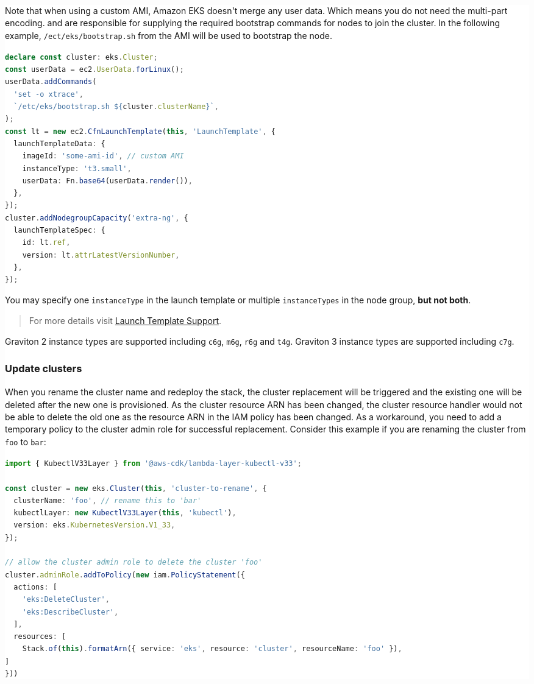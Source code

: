Note that when using a custom AMI, Amazon EKS doesn't merge any user data. Which means you do not need the multi-part encoding. and are responsible for supplying the required bootstrap commands for nodes to join the cluster.
In the following example, `/ect/eks/bootstrap.sh` from the AMI will be used to bootstrap the node.

```ts
declare const cluster: eks.Cluster;
const userData = ec2.UserData.forLinux();
userData.addCommands(
  'set -o xtrace',
  `/etc/eks/bootstrap.sh ${cluster.clusterName}`,
);
const lt = new ec2.CfnLaunchTemplate(this, 'LaunchTemplate', {
  launchTemplateData: {
    imageId: 'some-ami-id', // custom AMI
    instanceType: 't3.small',
    userData: Fn.base64(userData.render()),
  },
});
cluster.addNodegroupCapacity('extra-ng', {
  launchTemplateSpec: {
    id: lt.ref,
    version: lt.attrLatestVersionNumber,
  },
});
```

You may specify one `instanceType` in the launch template or multiple `instanceTypes` in the node group, **but not both**.

> For more details visit [Launch Template Support](https://docs.aws.amazon.com/eks/latest/userguide/launch-templates.html).

Graviton 2 instance types are supported including `c6g`, `m6g`, `r6g` and `t4g`.
Graviton 3 instance types are supported including `c7g`.

### Update clusters

When you rename the cluster name and redeploy the stack, the cluster replacement will be triggered and
the existing one will be deleted after the new one is provisioned. As the cluster resource ARN has been changed, 
the cluster resource handler would not be able to delete the old one as the resource ARN in the IAM policy
has been changed. As a workaround, you need to add a temporary policy to the cluster admin role for 
successful replacement. Consider this example if you are renaming the cluster from `foo` to `bar`:

```ts
import { KubectlV33Layer } from '@aws-cdk/lambda-layer-kubectl-v33';

const cluster = new eks.Cluster(this, 'cluster-to-rename', {
  clusterName: 'foo', // rename this to 'bar'
  kubectlLayer: new KubectlV33Layer(this, 'kubectl'),
  version: eks.KubernetesVersion.V1_33,
});

// allow the cluster admin role to delete the cluster 'foo'
cluster.adminRole.addToPolicy(new iam.PolicyStatement({
  actions: [
    'eks:DeleteCluster',
    'eks:DescribeCluster',
  ],
  resources: [ 
    Stack.of(this).formatArn({ service: 'eks', resource: 'cluster', resourceName: 'foo' }),
]
}))
```
